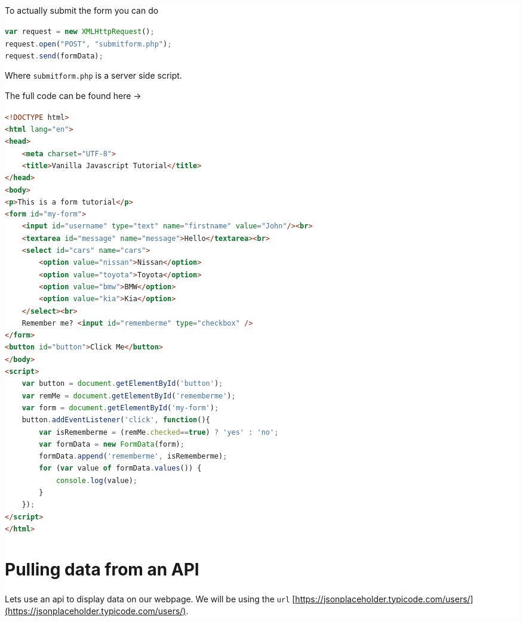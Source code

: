 To actually submit the form you can do

```javascript
var request = new XMLHttpRequest();
request.open("POST", "submitform.php");
request.send(formData);
```

Where `submitform.php` is a server side script.

The full code can be found here ->

```html
<!DOCTYPE html>
<html lang="en">
<head>
    <meta charset="UTF-8">
    <title>Vanilla Javascript Tutorial</title>
</head>
<body>
<p>This is a form tutorial</p>
<form id="my-form">
    <input id="username" type="text" name="firstname" value="John"/><br>
    <textarea id="message" name="message">Hello</textarea><br>
    <select id="cars" name="cars">
        <option value="nissan">Nissan</option>
        <option value="toyota">Toyota</option>
        <option value="bmw">BMW</option>
        <option value="kia">Kia</option>
    </select><br>
    Remember me? <input id="rememberme" type="checkbox" />
</form>
<button id="button">Click Me</button>
</body>
<script>
    var button = document.getElementById('button');
    var remMe = document.getElementById('rememberme');
    var form = document.getElementById('my-form');
    button.addEventListener('click', function(){
        var isRememberme = (remMe.checked==true) ? 'yes' : 'no';
        var formData = new FormData(form);
        formData.append('rememberme', isRememberme);
        for (var value of formData.values()) {
            console.log(value);
        }
    });
</script>
</html>
```

# Pulling data from an API

Lets use an api to display data on our webpage.
We will be using the `url` [https://jsonplaceholder.typicode.com/users/](https://jsonplaceholder.typicode.com/users/).
